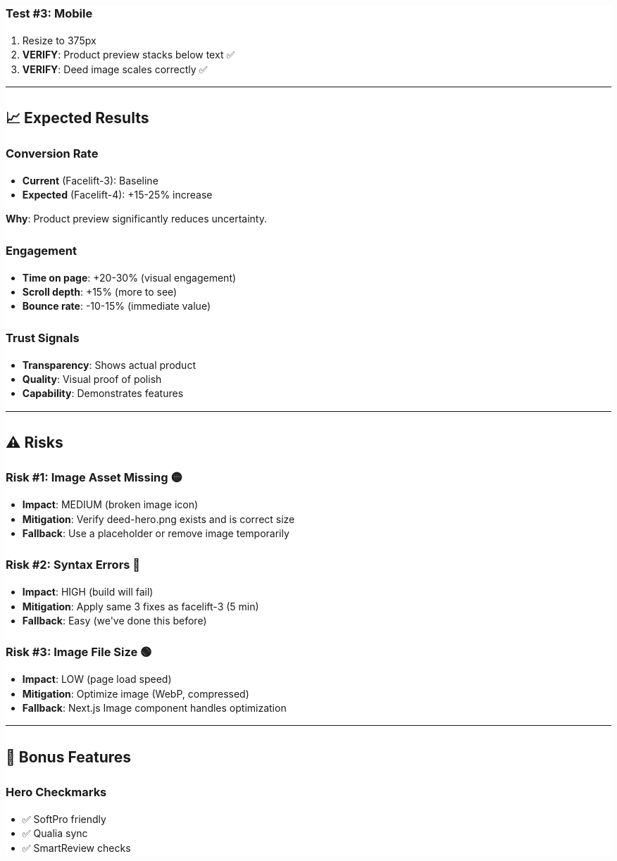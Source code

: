 ### **Test #3: Mobile**
1. Resize to 375px
2. **VERIFY**: Product preview stacks below text ✅
3. **VERIFY**: Deed image scales correctly ✅

---

## 📈 **Expected Results**

### **Conversion Rate**
- **Current** (Facelift-3): Baseline
- **Expected** (Facelift-4): +15-25% increase

**Why**: Product preview significantly reduces uncertainty.

### **Engagement**
- **Time on page**: +20-30% (visual engagement)
- **Scroll depth**: +15% (more to see)
- **Bounce rate**: -10-15% (immediate value)

### **Trust Signals**
- **Transparency**: Shows actual product
- **Quality**: Visual proof of polish
- **Capability**: Demonstrates features

---

## ⚠️ **Risks**

### **Risk #1: Image Asset Missing** 🟡
- **Impact**: MEDIUM (broken image icon)
- **Mitigation**: Verify deed-hero.png exists and is correct size
- **Fallback**: Use a placeholder or remove image temporarily

### **Risk #2: Syntax Errors** 🔴
- **Impact**: HIGH (build will fail)
- **Mitigation**: Apply same 3 fixes as facelift-3 (5 min)
- **Fallback**: Easy (we've done this before)

### **Risk #3: Image File Size** 🟢
- **Impact**: LOW (page load speed)
- **Mitigation**: Optimize image (WebP, compressed)
- **Fallback**: Next.js Image component handles optimization

---

## 🎁 **Bonus Features**

### **Hero Checkmarks**
- ✅ SoftPro friendly
- ✅ Qualia sync
- ✅ SmartReview checks
